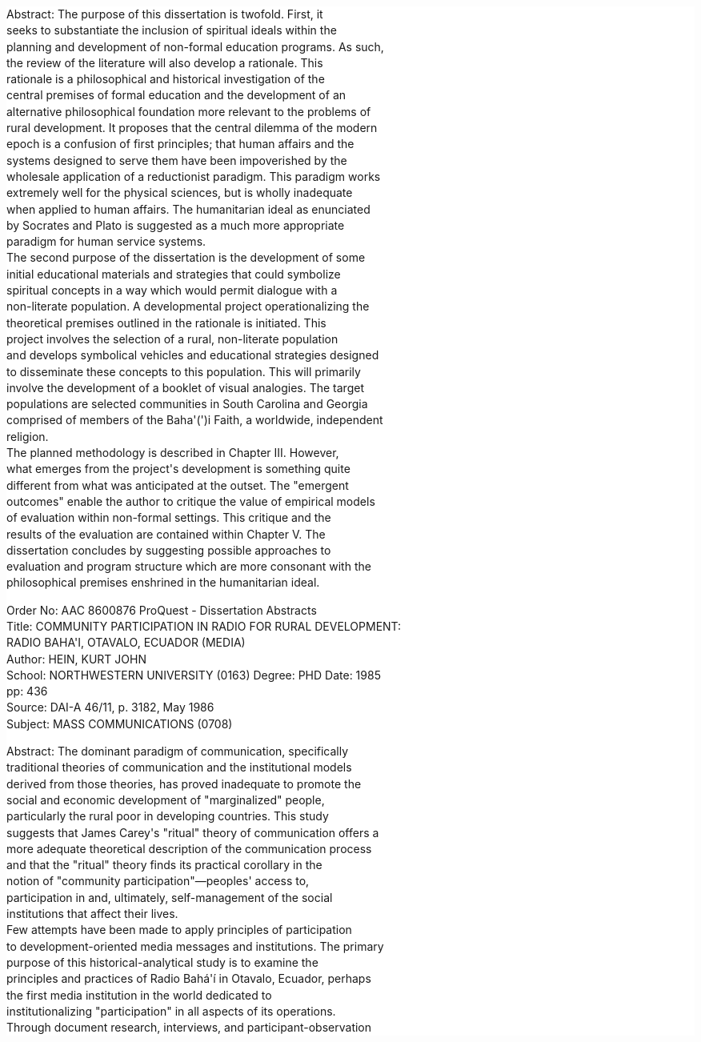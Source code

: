 Abstract:    The purpose of this dissertation is twofold. First, it  
seeks to substantiate the inclusion of spiritual ideals within the  
planning and development of non-formal education programs. As such,  
the review of the literature will also develop a rationale. This  
rationale is a philosophical and historical investigation of the  
central premises of formal education and the development of an  
alternative philosophical foundation more relevant to the problems of  
rural development. It proposes that the central dilemma of the modern  
epoch is a confusion of first principles; that human affairs and the  
systems designed to serve them have been impoverished by the  
wholesale application of a reductionist paradigm. This paradigm works  
extremely well for the physical sciences, but is wholly inadequate  
when applied to human affairs. The humanitarian ideal as enunciated  
by Socrates and Plato is suggested as a much more appropriate  
paradigm for human service systems.  
The second purpose of the dissertation is the development of some  
initial educational materials and strategies that could symbolize  
spiritual concepts in a way which would permit dialogue with a  
non-literate population. A developmental project operationalizing the  
theoretical premises outlined in the rationale is initiated. This  
project involves the selection of a rural, non-literate population  
and develops symbolical vehicles and educational strategies designed  
to disseminate these concepts to this population. This will primarily  
involve the development of a booklet of visual analogies. The target  
populations are selected communities in South Carolina and Georgia  
comprised of members of the Baha'(')i Faith, a worldwide, independent  
religion.  
The planned methodology is described in Chapter III. However,  
what emerges from the project's development is something quite  
different from what was anticipated at the outset. The "emergent  
outcomes" enable the author to critique the value of empirical models  
of evaluation within non-formal settings. This critique and the  
results of the evaluation are contained within Chapter V. The  
dissertation concludes by suggesting possible approaches to  
evaluation and program structure which are more consonant with the  
philosophical premises enshrined in the humanitarian ideal.  
  
  
Order No:    AAC 8600876  ProQuest - Dissertation Abstracts  
Title:       COMMUNITY PARTICIPATION IN RADIO FOR RURAL DEVELOPMENT:  
RADIO BAHA'I, OTAVALO, ECUADOR (MEDIA)  
Author:      HEIN, KURT JOHN  
School:      NORTHWESTERN UNIVERSITY (0163)  Degree: PHD  Date: 1985  
pp: 436  
Source:      DAI-A 46/11, p. 3182, May 1986  
Subject:     MASS COMMUNICATIONS (0708)  
  
Abstract:    The dominant paradigm of communication, specifically  
traditional theories of communication and the institutional models  
derived from those theories, has proved inadequate to promote the  
social and economic development of "marginalized" people,  
particularly the rural poor in developing countries. This study  
suggests that James Carey's "ritual" theory of communication offers a  
more adequate theoretical description of the communication process  
and that the "ritual" theory finds its practical corollary in the  
notion of "community participation"—peoples' access to,  
participation in and, ultimately, self-management of the social  
institutions that affect their lives.  
Few attempts have been made to apply principles of participation  
to development-oriented media messages and institutions. The primary  
purpose of this historical-analytical study is to examine the  
principles and practices of Radio Bahá'í in Otavalo, Ecuador, perhaps  
the first media institution in the world dedicated to  
institutionalizing "participation" in all aspects of its operations.  
Through document research, interviews, and participant-observation  